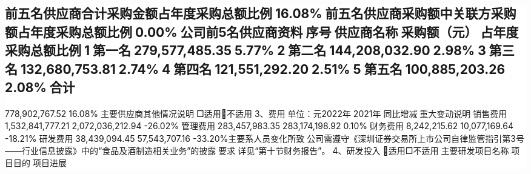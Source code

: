 前五名供应商合计采购金额占年度采购总额比例
16.08%
前五名供应商采购额中关联方采购额占年度采购总额比例
0.00%
公司前5名供应商资料
序号
供应商名称
采购额（元）
占年度采购总额比例
1
第一名
279,577,485.35
5.77%
2
第二名
144,208,032.90
2.98%
3
第三名
132,680,753.81
2.74%
4
第四名
121,551,292.20
2.51%
5
第五名
100,885,203.26
2.08%
合计
--
778,902,767.52
16.08%
主要供应商其他情况说明
□适用不适用
3、费用
单位：元2022年
2021年
同比增减
重大变动说明
销售费用
1,532,841,777.21
2,072,036,212.94
-26.02%
管理费用
283,457,983.35
283,174,198.92
0.10%
财务费用
8,242,215.62
10,077,169.64
-18.21%
研发费用
38,439,094.45
57,543,707.16
-33.20%主要系人员变化所致
公司需遵守《深圳证券交易所上市公司自律监管指引第3号——行业信息披露》中的“食品及酒制造相关业务”的披露
要求
详见“第十节财务报告”。
4、研发投入
适用□不适用
主要研发项目名称
项目目的
项目进展